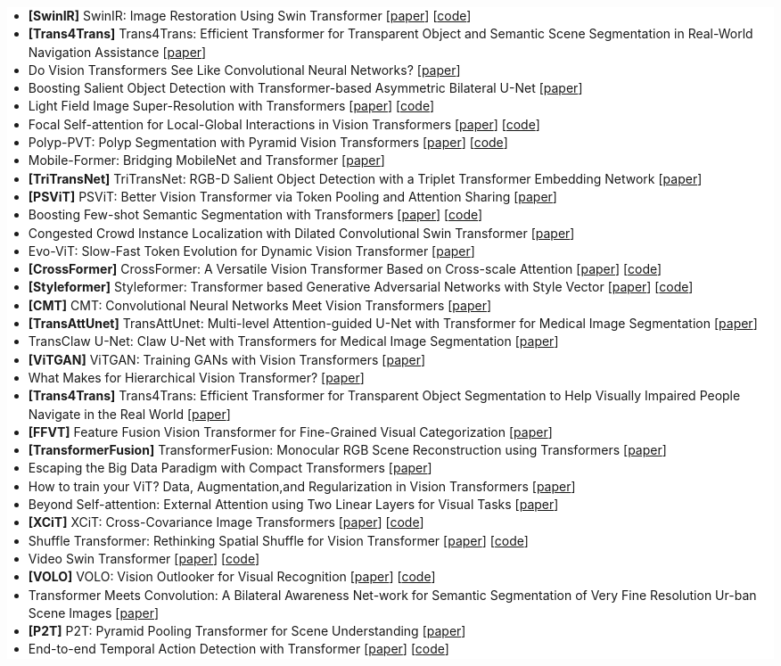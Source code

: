 - **[SwinIR]** SwinIR: Image Restoration Using Swin Transformer [[paper](https://arxiv.org/abs/2108.10257)] [[code](https://github.com/JingyunLiang/SwinIR)]
- **[Trans4Trans]** Trans4Trans: Efficient Transformer for Transparent Object and Semantic Scene Segmentation in Real-World Navigation Assistance [[paper](https://arxiv.org/abs/2108.09174)]
- Do Vision Transformers See Like Convolutional Neural Networks? [[paper](https://arxiv.org/abs/2108.08810)]
- Boosting Salient Object Detection with Transformer-based Asymmetric Bilateral U-Net [[paper](https://arxiv.org/abs/2108.07851)]
- Light Field Image Super-Resolution with Transformers [[paper](https://arxiv.org/abs/2108.07597)] [[code](https://github.com/ZhengyuLiang24/LFT)]
- Focal Self-attention for Local-Global Interactions in Vision Transformers [[paper](https://arxiv.org/abs/2107.00641)] [[code](https://github.com/microsoft/Focal-Transformer)]
- Polyp-PVT: Polyp Segmentation with Pyramid Vision Transformers [[paper](https://arxiv.org/abs/2108.06932)] [[code](https://github.com/DengPingFan/Polyp-PVT)]
- Mobile-Former: Bridging MobileNet and Transformer [[paper](https://arxiv.org/abs/2108.05895)]
- **[TriTransNet]** TriTransNet: RGB-D Salient Object Detection with a Triplet Transformer Embedding Network [[paper](https://arxiv.org/abs/2108.03798)]
- **[PSViT]** PSViT: Better Vision Transformer via Token Pooling and Attention Sharing [[paper](https://arxiv.org/abs/2108.03428)]
- Boosting Few-shot Semantic Segmentation with Transformers [[paper](https://arxiv.org/abs/2108.02266)] [[code](https://github.com/GuoleiSun/TRFS)]
- Congested Crowd Instance Localization with Dilated Convolutional Swin Transformer [[paper](https://arxiv.org/abs/2108.00584)]
- Evo-ViT: Slow-Fast Token Evolution for Dynamic Vision Transformer [[paper](https://arxiv.org/abs/2108.01390)]
- **[CrossFormer]** CrossFormer: A Versatile Vision Transformer Based on Cross-scale Attention [[paper](https://arxiv.org/abs/2108.00154)] [[code](https://github.com/cheerss/CrossFormer)]
- **[Styleformer]** Styleformer: Transformer based Generative Adversarial Networks with Style Vector [[paper](https://arxiv.org/abs/2106.07023)] [[code](https://github.com/Jeeseung-Park/Styleformer)]
- **[CMT]** CMT: Convolutional Neural Networks Meet Vision Transformers [[paper](https://arxiv.org/abs/2107.06263)]
- **[TransAttUnet]** TransAttUnet: Multi-level Attention-guided U-Net with Transformer for Medical Image Segmentation [[paper](https://arxiv.org/abs/2107.05274)]
- TransClaw U-Net: Claw U-Net with Transformers for Medical Image Segmentation [[paper](https://arxiv.org/abs/2107.05188)]
- **[ViTGAN]** ViTGAN: Training GANs with Vision Transformers [[paper](https://arxiv.org/abs/2107.04589)]
- What Makes for Hierarchical Vision Transformer? [[paper](https://arxiv.org/abs/2107.02174)]
- **[Trans4Trans]** Trans4Trans: Efficient Transformer for Transparent Object Segmentation to Help Visually Impaired People Navigate in the Real World [[paper](https://arxiv.org/abs/2107.03172)] 
- **[FFVT]** Feature Fusion Vision Transformer for Fine-Grained Visual Categorization [[paper](https://arxiv.org/abs/2107.02341)] 
- **[TransformerFusion]** TransformerFusion: Monocular RGB Scene Reconstruction using Transformers [[paper](https://arxiv.org/abs/2107.02191)]
- Escaping the Big Data Paradigm with Compact Transformers [[paper](https://arxiv.org/pdf/2104.05704.pdf)]
- How to train your ViT? Data, Augmentation,and Regularization in Vision Transformers [[paper](https://arxiv.org/pdf/2106.10270.pdf)]
- Beyond Self-attention: External Attention using Two Linear Layers for Visual Tasks [[paper](https://arxiv.org/pdf/2105.02358.pdf)]
- **[XCiT]** XCiT: Cross-Covariance Image Transformers [[paper](https://arxiv.org/pdf/2106.09681.pdf)] [[code](https://github.com/facebookresearch/xcit)]
- Shuffle Transformer: Rethinking Spatial Shuffle for Vision Transformer [[paper](https://arxiv.org/abs/2106.03650)] [[code](https://github.com/mulinmeng/Shuffle-Transformer)]
- Video Swin Transformer [[paper](https://arxiv.org/abs/2106.13230)] [[code](https://github.com/SwinTransformer/Video-Swin-Transformer)]
- **[VOLO]** VOLO: Vision Outlooker for Visual Recognition [[paper](https://arxiv.org/abs/2106.13112)] [[code](https://github.com/sail-sg/volo)]
- Transformer Meets Convolution: A Bilateral Awareness Net-work for Semantic Segmentation of Very Fine Resolution Ur-ban Scene Images [[paper](https://arxiv.org/abs/2106.12413)] 
- **[P2T]** P2T: Pyramid Pooling Transformer for Scene Understanding [[paper](https://arxiv.org/abs/2106.12011)]
- End-to-end Temporal Action Detection with Transformer [[paper](https://arxiv.org/abs/2106.10271)] [[code](https://github.com/xlliu7/TadTR)]